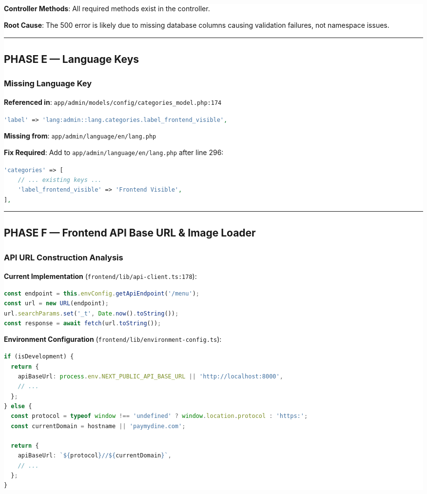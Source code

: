 **Controller Methods**: All required methods exist in the controller.

**Root Cause**: The 500 error is likely due to missing database columns causing validation failures, not namespace issues.

---

## PHASE E — Language Keys

### Missing Language Key

**Referenced in**: `app/admin/models/config/categories_model.php:174`
```php
'label' => 'lang:admin::lang.categories.label_frontend_visible',
```

**Missing from**: `app/admin/language/en/lang.php`

**Fix Required**: Add to `app/admin/language/en/lang.php` after line 296:
```php
'categories' => [
    // ... existing keys ...
    'label_frontend_visible' => 'Frontend Visible',
],
```

---

## PHASE F — Frontend API Base URL & Image Loader

### API URL Construction Analysis

**Current Implementation** (`frontend/lib/api-client.ts:178`):
```typescript
const endpoint = this.envConfig.getApiEndpoint('/menu');
const url = new URL(endpoint);
url.searchParams.set('_t', Date.now().toString());
const response = await fetch(url.toString());
```

**Environment Configuration** (`frontend/lib/environment-config.ts`):
```typescript
if (isDevelopment) {
  return {
    apiBaseUrl: process.env.NEXT_PUBLIC_API_BASE_URL || 'http://localhost:8000',
    // ...
  };
} else {
  const protocol = typeof window !== 'undefined' ? window.location.protocol : 'https:';
  const currentDomain = hostname || 'paymydine.com';
  
  return {
    apiBaseUrl: `${protocol}//${currentDomain}`,
    // ...
  };
}
```
